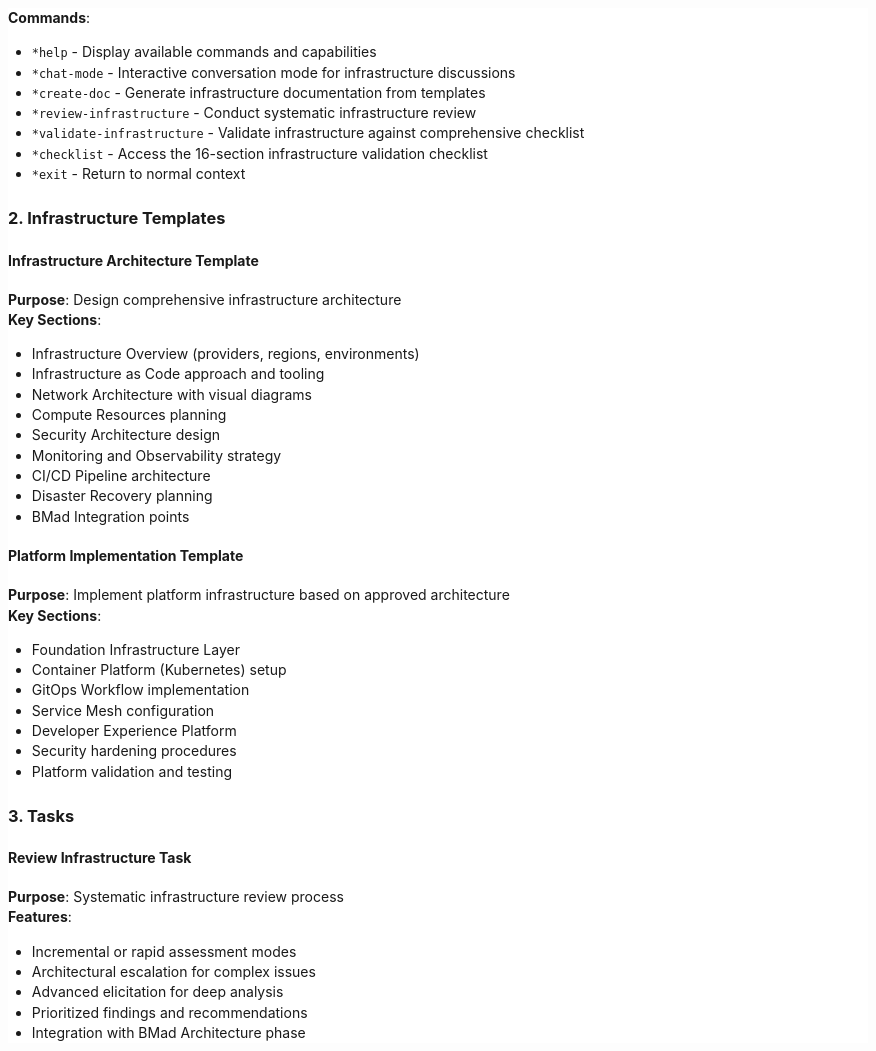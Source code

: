 **Commands**:

- `*help` - Display available commands and capabilities
- `*chat-mode` - Interactive conversation mode for infrastructure discussions
- `*create-doc` - Generate infrastructure documentation from templates
- `*review-infrastructure` - Conduct systematic infrastructure review
- `*validate-infrastructure` - Validate infrastructure against comprehensive
  checklist
- `*checklist` - Access the 16-section infrastructure validation checklist
- `*exit` - Return to normal context

### 2. Infrastructure Templates

#### Infrastructure Architecture Template

**Purpose**: Design comprehensive infrastructure architecture  
**Key Sections**:

- Infrastructure Overview (providers, regions, environments)
- Infrastructure as Code approach and tooling
- Network Architecture with visual diagrams
- Compute Resources planning
- Security Architecture design
- Monitoring and Observability strategy
- CI/CD Pipeline architecture
- Disaster Recovery planning
- BMad Integration points

#### Platform Implementation Template

**Purpose**: Implement platform infrastructure based on approved architecture  
**Key Sections**:

- Foundation Infrastructure Layer
- Container Platform (Kubernetes) setup
- GitOps Workflow implementation
- Service Mesh configuration
- Developer Experience Platform
- Security hardening procedures
- Platform validation and testing

### 3. Tasks

#### Review Infrastructure Task

**Purpose**: Systematic infrastructure review process  
**Features**:

- Incremental or rapid assessment modes
- Architectural escalation for complex issues
- Advanced elicitation for deep analysis
- Prioritized findings and recommendations
- Integration with BMad Architecture phase
